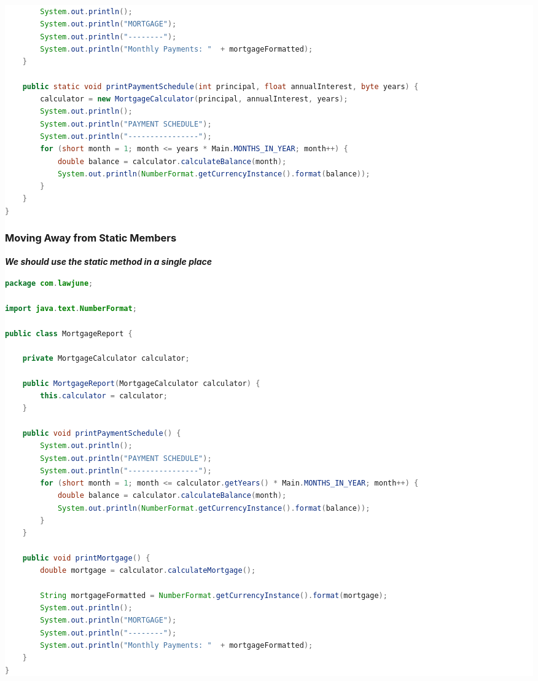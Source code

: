 ```Java
        System.out.println();
        System.out.println("MORTGAGE");
        System.out.println("--------");
        System.out.println("Monthly Payments: "  + mortgageFormatted);
    }

    public static void printPaymentSchedule(int principal, float annualInterest, byte years) {
        calculator = new MortgageCalculator(principal, annualInterest, years);
        System.out.println();
        System.out.println("PAYMENT SCHEDULE");
        System.out.println("----------------");
        for (short month = 1; month <= years * Main.MONTHS_IN_YEAR; month++) {
            double balance = calculator.calculateBalance(month);
            System.out.println(NumberFormat.getCurrencyInstance().format(balance));
        }
    }
}
```

### Moving Away from Static Members
***We should use the static method in a single place***
```Java
package com.lawjune;

import java.text.NumberFormat;

public class MortgageReport {

    private MortgageCalculator calculator;

    public MortgageReport(MortgageCalculator calculator) {
        this.calculator = calculator;
    }

    public void printPaymentSchedule() {
        System.out.println();
        System.out.println("PAYMENT SCHEDULE");
        System.out.println("----------------");
        for (short month = 1; month <= calculator.getYears() * Main.MONTHS_IN_YEAR; month++) {
            double balance = calculator.calculateBalance(month);
            System.out.println(NumberFormat.getCurrencyInstance().format(balance));
        }
    }

    public void printMortgage() {
        double mortgage = calculator.calculateMortgage();

        String mortgageFormatted = NumberFormat.getCurrencyInstance().format(mortgage);
        System.out.println();
        System.out.println("MORTGAGE");
        System.out.println("--------");
        System.out.println("Monthly Payments: "  + mortgageFormatted);
    }
}
```
